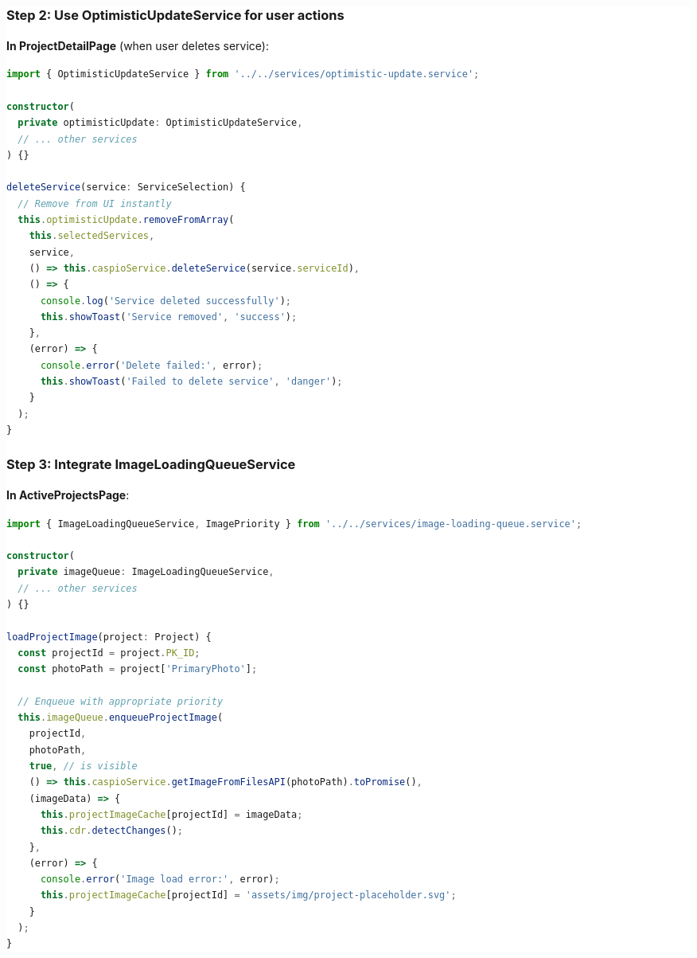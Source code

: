 ### Step 2: Use OptimisticUpdateService for user actions

**In ProjectDetailPage** (when user deletes service):
```typescript
import { OptimisticUpdateService } from '../../services/optimistic-update.service';

constructor(
  private optimisticUpdate: OptimisticUpdateService,
  // ... other services
) {}

deleteService(service: ServiceSelection) {
  // Remove from UI instantly
  this.optimisticUpdate.removeFromArray(
    this.selectedServices,
    service,
    () => this.caspioService.deleteService(service.serviceId),
    () => {
      console.log('Service deleted successfully');
      this.showToast('Service removed', 'success');
    },
    (error) => {
      console.error('Delete failed:', error);
      this.showToast('Failed to delete service', 'danger');
    }
  );
}
```

### Step 3: Integrate ImageLoadingQueueService

**In ActiveProjectsPage**:
```typescript
import { ImageLoadingQueueService, ImagePriority } from '../../services/image-loading-queue.service';

constructor(
  private imageQueue: ImageLoadingQueueService,
  // ... other services
) {}

loadProjectImage(project: Project) {
  const projectId = project.PK_ID;
  const photoPath = project['PrimaryPhoto'];

  // Enqueue with appropriate priority
  this.imageQueue.enqueueProjectImage(
    projectId,
    photoPath,
    true, // is visible
    () => this.caspioService.getImageFromFilesAPI(photoPath).toPromise(),
    (imageData) => {
      this.projectImageCache[projectId] = imageData;
      this.cdr.detectChanges();
    },
    (error) => {
      console.error('Image load error:', error);
      this.projectImageCache[projectId] = 'assets/img/project-placeholder.svg';
    }
  );
}
```
